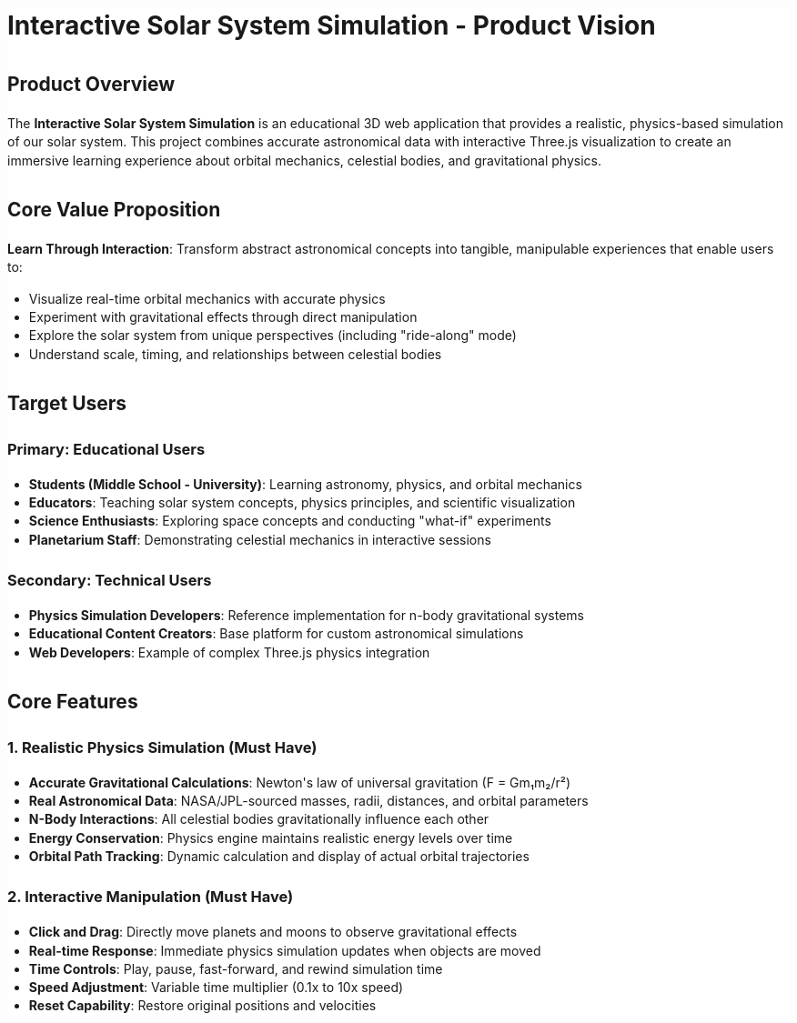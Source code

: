 # Interactive Solar System Simulation - Product Vision

## Product Overview

The **Interactive Solar System Simulation** is an educational 3D web application that provides a realistic, physics-based simulation of our solar system. This project combines accurate astronomical data with interactive Three.js visualization to create an immersive learning experience about orbital mechanics, celestial bodies, and gravitational physics.

## Core Value Proposition

**Learn Through Interaction**: Transform abstract astronomical concepts into tangible, manipulable experiences that enable users to:
- Visualize real-time orbital mechanics with accurate physics
- Experiment with gravitational effects through direct manipulation
- Explore the solar system from unique perspectives (including "ride-along" mode)
- Understand scale, timing, and relationships between celestial bodies

## Target Users

### Primary: Educational Users
- **Students (Middle School - University)**: Learning astronomy, physics, and orbital mechanics
- **Educators**: Teaching solar system concepts, physics principles, and scientific visualization
- **Science Enthusiasts**: Exploring space concepts and conducting "what-if" experiments
- **Planetarium Staff**: Demonstrating celestial mechanics in interactive sessions

### Secondary: Technical Users
- **Physics Simulation Developers**: Reference implementation for n-body gravitational systems
- **Educational Content Creators**: Base platform for custom astronomical simulations
- **Web Developers**: Example of complex Three.js physics integration

## Core Features

### 1. Realistic Physics Simulation (Must Have)
- **Accurate Gravitational Calculations**: Newton's law of universal gravitation (F = Gm₁m₂/r²)
- **Real Astronomical Data**: NASA/JPL-sourced masses, radii, distances, and orbital parameters
- **N-Body Interactions**: All celestial bodies gravitationally influence each other
- **Energy Conservation**: Physics engine maintains realistic energy levels over time
- **Orbital Path Tracking**: Dynamic calculation and display of actual orbital trajectories

### 2. Interactive Manipulation (Must Have)
- **Click and Drag**: Directly move planets and moons to observe gravitational effects
- **Real-time Response**: Immediate physics simulation updates when objects are moved
- **Time Controls**: Play, pause, fast-forward, and rewind simulation time
- **Speed Adjustment**: Variable time multiplier (0.1x to 10x speed)
- **Reset Capability**: Restore original positions and velocities
